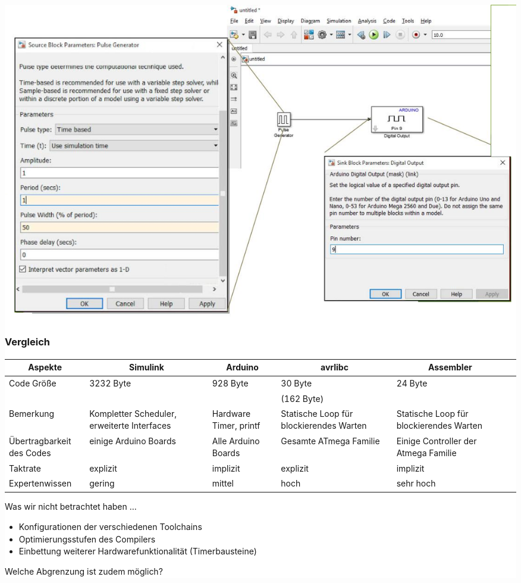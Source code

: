 [^16]: Mathworks Simulink, Simulink Support Package for Arduino Hardware, [Link](https://de.mathworks.com/help/supportpkg/arduino/examples/getting-started-with-arduino-hardware.html#d122e134)


![Bild](../images/02_ATmegaFamilie/Simulink_beispiel.png)

### Vergleich


| Aspekte                   | Simulink                                    | Arduino                | avrlibc                                 | Assembler                               |     |
| ------------------------- | ------------------------------------------- | ---------------------- | --------------------------------------- | --------------------------------------- | --- |
| Code Größe                | 3232 Byte                                   | 928 Byte               | 30 Byte                                 | 24 Byte                                 |     |
|                           |                                             |                        | (162 Byte)                              |                                         |     |
| Bemerkung                 | Kompletter Scheduler, erweiterte Interfaces | Hardware Timer, printf | Statische Loop für blockierendes Warten | Statische Loop für blockierendes Warten |     |
| Übertragbarkeit des Codes | einige Arduino Boards                       | Alle Arduino Boards    | Gesamte ATmega Familie                  | Einige Controller der Atmega Familie    |     |
| Taktrate                  | explizit                                    | implizit               | explizit                                | implizit                                |     |
| Expertenwissen            | gering                                      | mittel                 | hoch                                    | sehr hoch                               |     |

Was wir nicht betrachtet haben ...

+ Konfigurationen der verschiedenen Toolchains
+ Optimierungsstufen des Compilers
+ Einbettung weiterer Hardwarefunktionalität (Timerbausteine)

Welche Abgrenzung ist zudem möglich?


[^AtTinyArchitecture]: Firma Microchip, Handbuch AtTiny Family, https://ww1.microchip.com/downloads/en/DeviceDoc/Atmel-2586-AVR-8-bit-Microcontroller-ATtiny25-ATtiny45-ATtiny85_Datasheet.pdf
[^AtMega32U4Architecture]: Firma Microchip, Handbuch ATmega32U4, https://ww1.microchip.com/downloads/en/DeviceDoc/Atmel-7766-8-bit-AVR-ATmega16U4-32U4_Datasheet.pdf
[^Atmel]: Werbematerial der Firma AVR
[^AtMega328]: Firma Microchip, Handbuch AtMega328, http://ww1.microchip.com/downloads/en/DeviceDoc/ATmega48A-PA-88A-PA-168A-PA-328-P-DS-DS40002061A.pdf
[^AtMega328]: Firma Microchip, Handbuch AtMega328, http://ww1.microchip.com/downloads/en/DeviceDoc/ATmega48A-PA-88A-PA-168A-PA-328-P-DS-DS40002061A.pdf
[^AtMega328]: Firma Microchip, Handbuch AtMega328, http://ww1.microchip.com/downloads/en/DeviceDoc/ATmega48A-PA-88A-PA-168A-PA-328-P-DS-DS40002061A.pdf
[^AtMega328]: Firma Microchip, Handbuch AtMega328, http://ww1.microchip.com/downloads/en/DeviceDoc/ATmega48A-PA-88A-PA-168A-PA-328-P-DS-DS40002061A.pdf
[^AtMega328]: Firma Microchip, Handbuch AtMega328, http://ww1.microchip.com/downloads/en/DeviceDoc/ATmega48A-PA-88A-PA-168A-PA-328-P-DS-DS40002061A.pdf
[^AtMega328]: Firma Microchip, Handbuch AtMega328, http://ww1.microchip.com/downloads/en/DeviceDoc/ATmega48A-PA-88A-PA-168A-PA-328-P-DS-DS40002061A.pdf
[^Arduino]: Arduino Webseite [Link](https://content.arduino.cc/assets/UNO-TH_Rev3e_sch.pdf)
[^AtMega328]: Firma Microchip, Handbuch AtMega328, http://ww1.microchip.com/downloads/en/DeviceDoc/ATmega48A-PA-88A-PA-168A-PA-328-P-DS-DS40002061A.pdf
[^AtMega328]: Firma Microchip, Handbuch AtMega328, http://ww1.microchip.com/downloads/en/DeviceDoc/ATmega48A-PA-88A-PA-168A-PA-328-P-DS-DS40002061A.pdf
[^InstManual]: Firma Microchip, Atmel AVR Instruction Set Manual, Seite 103